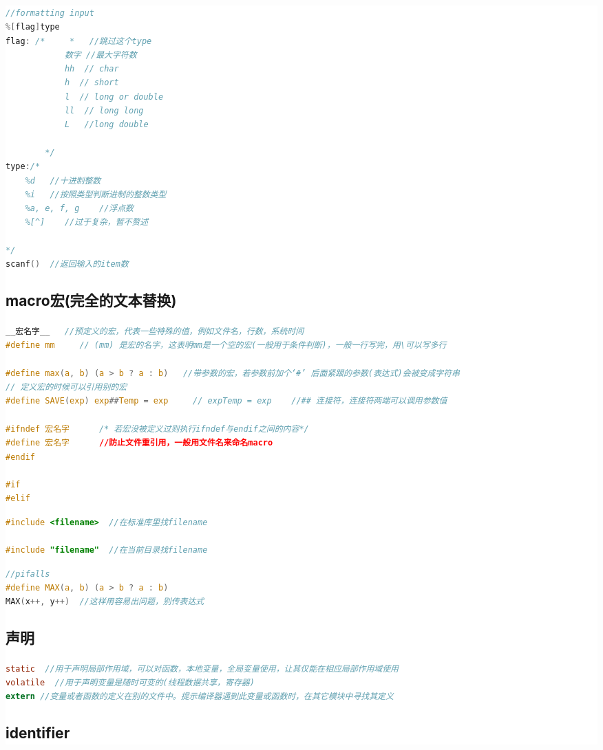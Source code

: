```c
//formatting input
%[flag]type
flag: /*     *   //跳过这个type
            数字 //最大字符数
            hh  // char
            h  // short
            l  // long or double
            ll  // long long
            L   //long double

        */
type:/*
    %d   //十进制整数
    %i   //按照类型判断进制的整数类型
    %a, e, f, g    //浮点数
    %[^]    //过于复杂，暂不赘述

*/
scanf()  //返回输入的item数

```
## macro宏(完全的文本替换)
```c
__宏名字__   //预定义的宏，代表一些特殊的值，例如文件名，行数，系统时间
#define mm     // (mm) 是宏的名字，这表明mm是一个空的宏(一般用于条件判断)，一般一行写完，用\可以写多行

#define max(a, b) (a > b ? a : b)   //带参数的宏，若参数前加个‘#’ 后面紧跟的参数(表达式)会被变成字符串
// 定义宏的时候可以引用别的宏
#define SAVE(exp) exp##Temp = exp     // expTemp = exp    //## 连接符，连接符两端可以调用参数值

#ifndef 宏名字      /* 若宏没被定义过则执行ifndef与endif之间的内容*/
#define 宏名字      //防止文件重引用，一般用文件名来命名macro
#endif

#if 
#elif 
```
```c
#include <filename>  //在标准库里找filename

#include "filename"  //在当前目录找filename

```
```c
//pifalls
#define MAX(a, b) (a > b ? a : b)
MAX(x++, y++)  //这样用容易出问题，别传表达式
```

## 声明
```c
static  //用于声明局部作用域，可以对函数，本地变量，全局变量使用，让其仅能在相应局部作用域使用
volatile  //用于声明变量是随时可变的(线程数据共享，寄存器)
extern //变量或者函数的定义在别的文件中。提示编译器遇到此变量或函数时，在其它模块中寻找其定义
```
## identifier
